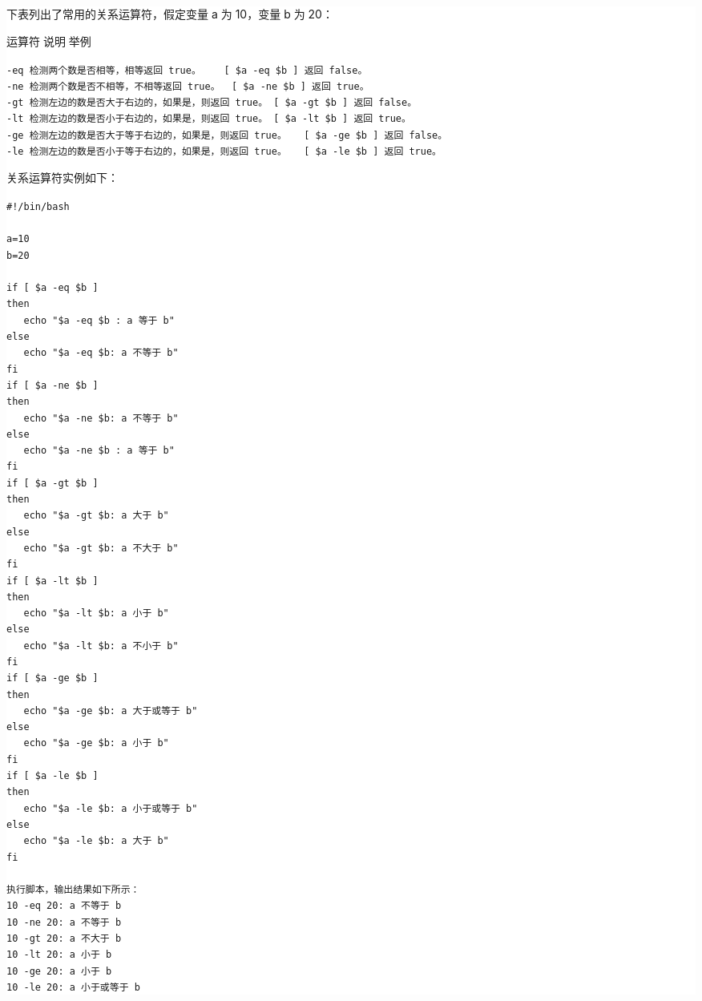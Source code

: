 下表列出了常用的关系运算符，假定变量 a 为 10，变量 b 为 20：

运算符	说明	举例
```
-eq	检测两个数是否相等，相等返回 true。	[ $a -eq $b ] 返回 false。
-ne	检测两个数是否不相等，不相等返回 true。	[ $a -ne $b ] 返回 true。
-gt	检测左边的数是否大于右边的，如果是，则返回 true。	[ $a -gt $b ] 返回 false。
-lt	检测左边的数是否小于右边的，如果是，则返回 true。	[ $a -lt $b ] 返回 true。
-ge	检测左边的数是否大于等于右边的，如果是，则返回 true。	[ $a -ge $b ] 返回 false。
-le	检测左边的数是否小于等于右边的，如果是，则返回 true。	[ $a -le $b ] 返回 true。
```

关系运算符实例如下：
```
#!/bin/bash

a=10
b=20

if [ $a -eq $b ]
then
   echo "$a -eq $b : a 等于 b"
else
   echo "$a -eq $b: a 不等于 b"
fi
if [ $a -ne $b ]
then
   echo "$a -ne $b: a 不等于 b"
else
   echo "$a -ne $b : a 等于 b"
fi
if [ $a -gt $b ]
then
   echo "$a -gt $b: a 大于 b"
else
   echo "$a -gt $b: a 不大于 b"
fi
if [ $a -lt $b ]
then
   echo "$a -lt $b: a 小于 b"
else
   echo "$a -lt $b: a 不小于 b"
fi
if [ $a -ge $b ]
then
   echo "$a -ge $b: a 大于或等于 b"
else
   echo "$a -ge $b: a 小于 b"
fi
if [ $a -le $b ]
then
   echo "$a -le $b: a 小于或等于 b"
else
   echo "$a -le $b: a 大于 b"
fi

执行脚本，输出结果如下所示：
10 -eq 20: a 不等于 b
10 -ne 20: a 不等于 b
10 -gt 20: a 不大于 b
10 -lt 20: a 小于 b
10 -ge 20: a 小于 b
10 -le 20: a 小于或等于 b
```
